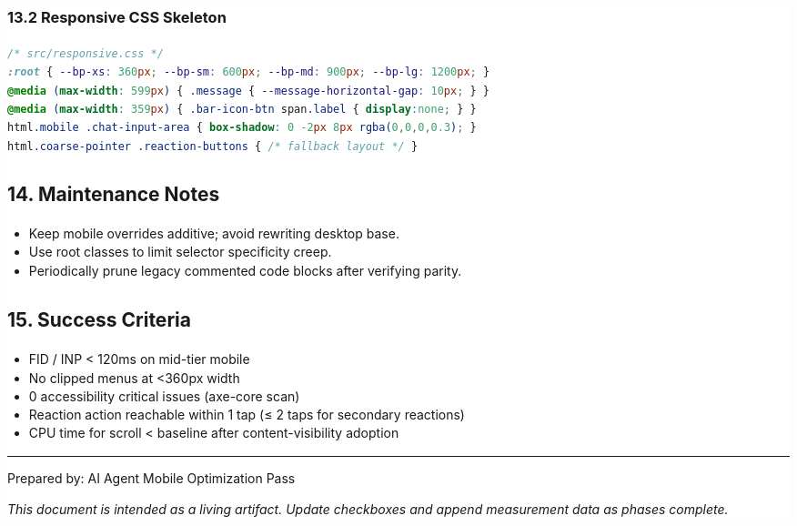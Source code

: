 ### 13.2 Responsive CSS Skeleton
```css
/* src/responsive.css */
:root { --bp-xs: 360px; --bp-sm: 600px; --bp-md: 900px; --bp-lg: 1200px; }
@media (max-width: 599px) { .message { --message-horizontal-gap: 10px; } }
@media (max-width: 359px) { .bar-icon-btn span.label { display:none; } }
html.mobile .chat-input-area { box-shadow: 0 -2px 8px rgba(0,0,0,0.3); }
html.coarse-pointer .reaction-buttons { /* fallback layout */ }
```

## 14. Maintenance Notes
- Keep mobile overrides additive; avoid rewriting desktop base.
- Use root classes to limit selector specificity creep.
- Periodically prune legacy commented code blocks after verifying parity.

## 15. Success Criteria
- FID / INP < 120ms on mid-tier mobile
- No clipped menus at <360px width
- 0 accessibility critical issues (axe-core scan)
- Reaction action reachable within 1 tap (≤ 2 taps for secondary reactions)
- CPU time for scroll < baseline after content-visibility adoption

---
Prepared by: AI Agent Mobile Optimization Pass

_This document is intended as a living artifact. Update checkboxes and append measurement data as phases complete._

